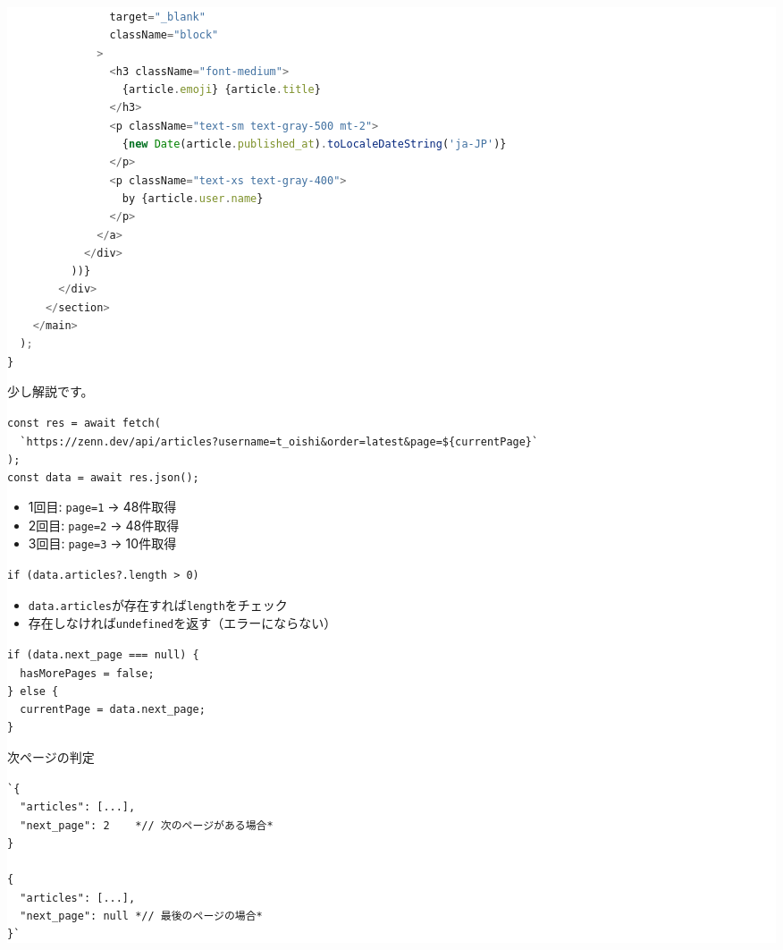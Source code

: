 ```js
                target="_blank"
                className="block"
              >
                <h3 className="font-medium">
                  {article.emoji} {article.title}
                </h3>
                <p className="text-sm text-gray-500 mt-2">
                  {new Date(article.published_at).toLocaleDateString('ja-JP')}
                </p>
                <p className="text-xs text-gray-400">
                  by {article.user.name}
                </p>
              </a>
            </div>
          ))}
        </div>
      </section>
    </main>
  );
}
```

少し解説です。

```
const res = await fetch(
  `https://zenn.dev/api/articles?username=t_oishi&order=latest&page=${currentPage}`
);
const data = await res.json();
```
- 1回目: `page=1` → 48件取得
- 2回目: `page=2` → 48件取得
- 3回目: `page=3` → 10件取得

```
if (data.articles?.length > 0) 
```
- `data.articles`が存在すれば`length`をチェック
- 存在しなければ`undefined`を返す（エラーにならない）


```
if (data.next_page === null) {
  hasMorePages = false;
} else {
  currentPage = data.next_page;
}
```
次ページの判定

```:Zenn APIレスポンス例
`{
  "articles": [...],
  "next_page": 2    *// 次のページがある場合*
}

{
  "articles": [...],
  "next_page": null *// 最後のページの場合*
}`
```
